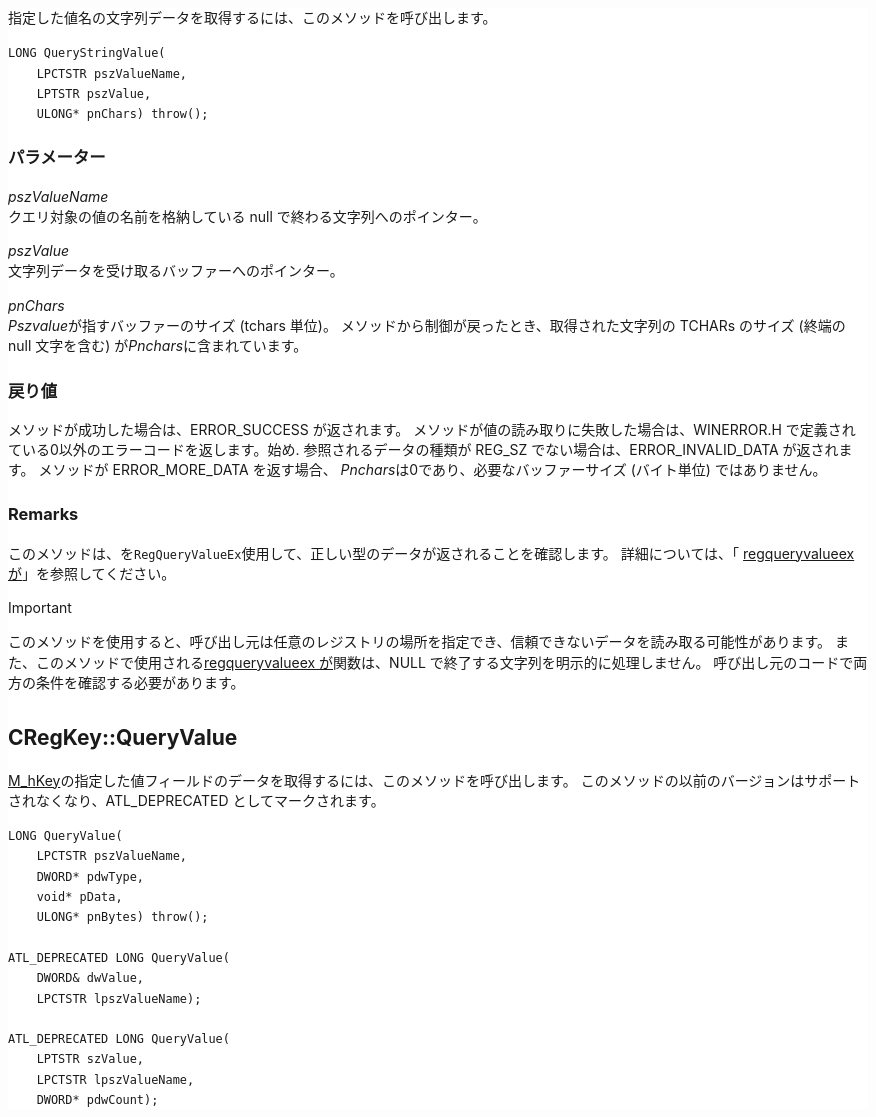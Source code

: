 指定した値名の文字列データを取得するには、このメソッドを呼び出します。

```
LONG QueryStringValue(
    LPCTSTR pszValueName,
    LPTSTR pszValue,
    ULONG* pnChars) throw();
```

### <a name="parameters"></a>パラメーター

*pszValueName*<br/>
クエリ対象の値の名前を格納している null で終わる文字列へのポインター。

*pszValue*<br/>
文字列データを受け取るバッファーへのポインター。

*pnChars*<br/>
*Pszvalue*が指すバッファーのサイズ (tchars 単位)。 メソッドから制御が戻ったとき、取得された文字列の TCHARs のサイズ (終端の null 文字を含む) が*Pnchars*に含まれています。

### <a name="return-value"></a>戻り値

メソッドが成功した場合は、ERROR_SUCCESS が返されます。 メソッドが値の読み取りに失敗した場合は、WINERROR.H で定義されている0以外のエラーコードを返します。始め. 参照されるデータの種類が REG_SZ でない場合は、ERROR_INVALID_DATA が返されます。 メソッドが ERROR_MORE_DATA を返す場合、 *Pnchars*は0であり、必要なバッファーサイズ (バイト単位) ではありません。

### <a name="remarks"></a>Remarks

このメソッドは、を`RegQueryValueEx`使用して、正しい型のデータが返されることを確認します。 詳細については、「 [regqueryvalueex が](/windows/desktop/api/winreg/nf-winreg-regqueryvalueexa)」を参照してください。

> [!IMPORTANT]
>  このメソッドを使用すると、呼び出し元は任意のレジストリの場所を指定でき、信頼できないデータを読み取る可能性があります。 また、このメソッドで使用される[regqueryvalueex が](/windows/desktop/api/winreg/nf-winreg-regqueryvalueexa)関数は、NULL で終了する文字列を明示的に処理しません。 呼び出し元のコードで両方の条件を確認する必要があります。

##  <a name="queryvalue"></a>  CRegKey::QueryValue

[M_hKey](#m_hkey)の指定した値フィールドのデータを取得するには、このメソッドを呼び出します。 このメソッドの以前のバージョンはサポートされなくなり、ATL_DEPRECATED としてマークされます。

```
LONG QueryValue(
    LPCTSTR pszValueName,
    DWORD* pdwType,
    void* pData,
    ULONG* pnBytes) throw();

ATL_DEPRECATED LONG QueryValue(
    DWORD& dwValue,
    LPCTSTR lpszValueName);

ATL_DEPRECATED LONG QueryValue(
    LPTSTR szValue,
    LPCTSTR lpszValueName,
    DWORD* pdwCount);
```
